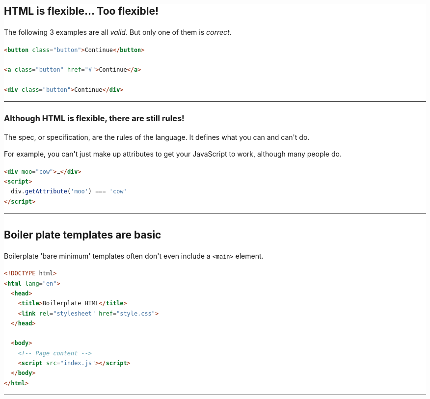 
## HTML is flexible... Too flexible!

The following 3 examples are all *valid*.
But only one of them is *correct*.

```html
<button class="button">Continue</button>

<a class="button" href="#">Continue</a>

<div class="button">Continue</div>
```

---

### Although HTML is flexible, there are still rules!

The spec, or specification, are the rules of the language. It defines what you can and can't do.

For example, you can't just make up attributes to get your JavaScript to work, although many people do.

```html
<div moo="cow">…</div>
<script>
  div.getAttribute('moo') === 'cow'
</script>
```




---

## Boiler plate templates are basic

Boilerplate 'bare minimum' templates often don't even include a `<main>` element.

```html
<!DOCTYPE html>
<html lang="en">
  <head>
    <title>Boilerplate HTML</title>
    <link rel="stylesheet" href="style.css">
  </head>

  <body>
    <!-- Page content -->
    <script src="index.js"></script>
  </body>
</html>
```



---
